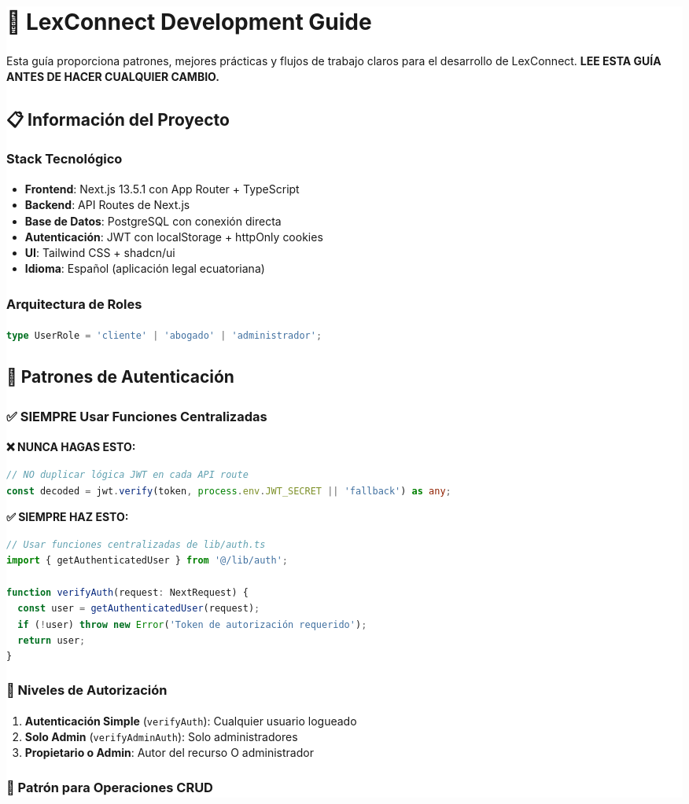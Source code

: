 # 🚀 LexConnect Development Guide

Esta guía proporciona patrones, mejores prácticas y flujos de trabajo claros para el desarrollo de LexConnect. **LEE ESTA GUÍA ANTES DE HACER CUALQUIER CAMBIO.**

## 📋 Información del Proyecto

### Stack Tecnológico
- **Frontend**: Next.js 13.5.1 con App Router + TypeScript
- **Backend**: API Routes de Next.js
- **Base de Datos**: PostgreSQL con conexión directa
- **Autenticación**: JWT con localStorage + httpOnly cookies
- **UI**: Tailwind CSS + shadcn/ui
- **Idioma**: Español (aplicación legal ecuatoriana)

### Arquitectura de Roles
```typescript
type UserRole = 'cliente' | 'abogado' | 'administrador';
```

## 🔐 Patrones de Autenticación

### ✅ SIEMPRE Usar Funciones Centralizadas

**❌ NUNCA HAGAS ESTO:**
```typescript
// NO duplicar lógica JWT en cada API route
const decoded = jwt.verify(token, process.env.JWT_SECRET || 'fallback') as any;
```

**✅ SIEMPRE HAZ ESTO:**
```typescript
// Usar funciones centralizadas de lib/auth.ts
import { getAuthenticatedUser } from '@/lib/auth';

function verifyAuth(request: NextRequest) {
  const user = getAuthenticatedUser(request);
  if (!user) throw new Error('Token de autorización requerido');
  return user;
}
```

### 🔑 Niveles de Autorización

1. **Autenticación Simple** (`verifyAuth`): Cualquier usuario logueado
2. **Solo Admin** (`verifyAdminAuth`): Solo administradores
3. **Propietario o Admin**: Autor del recurso O administrador

### 📝 Patrón para Operaciones CRUD
